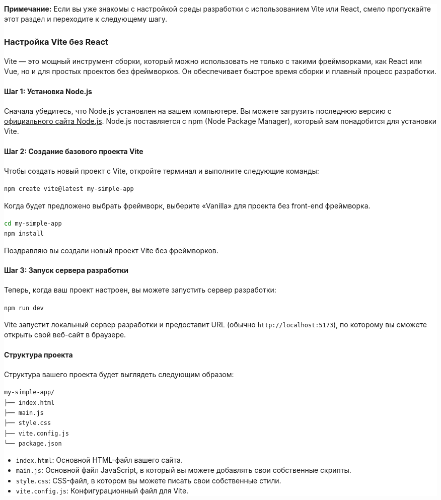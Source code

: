 **Примечание:** Если вы уже знакомы с настройкой среды разработки с использованием Vite или React, смело пропускайте этот раздел и переходите к следующему шагу.

### Настройка Vite без React  

Vite — это мощный инструмент сборки, который можно использовать не только с такими фреймворками, как React или Vue, но и для простых проектов без фреймворков. Он обеспечивает быстрое время сборки и плавный процесс разработки.  

#### Шаг 1: Установка Node.js

Сначала убедитесь, что Node.js установлен на вашем компьютере. Вы можете загрузить последнюю версию с [официального сайта Node.js](https://nodejs.org/). Node.js поставляется с npm (Node Package Manager), который вам понадобится для установки Vite.

#### Шаг 2: Создание базового проекта Vite  

Чтобы создать новый проект с Vite, откройте терминал и выполните следующие команды:  

```bash
npm create vite@latest my-simple-app
```

Когда будет предложено выбрать фреймворк, выберите «Vanilla» для проекта без front-end  фреймворка.

```bash
cd my-simple-app
npm install
```

Поздравляю вы создали новый проект Vite без фреймворков.

#### Шаг 3: Запуск сервера разработки

Теперь, когда ваш проект настроен, вы можете запустить сервер разработки:

```bash
npm run dev
```

Vite запустит локальный сервер разработки и предоставит URL (обычно `http://localhost:5173`), по которому вы сможете открыть свой веб-сайт в браузере.

#### Структура проекта

Структура вашего проекта будет выглядеть следующим образом:  

```
my-simple-app/
├── index.html
├── main.js
├── style.css
├── vite.config.js
└── package.json
```

- `index.html`: Основной HTML-файл вашего сайта.
- `main.js`: Основной файл JavaScript, в который вы можете добавлять свои собственные скрипты.
- `style.css`: CSS-файл, в котором вы можете писать свои собственные стили.
- `vite.config.js`: Конфигурационный файл для Vite.
